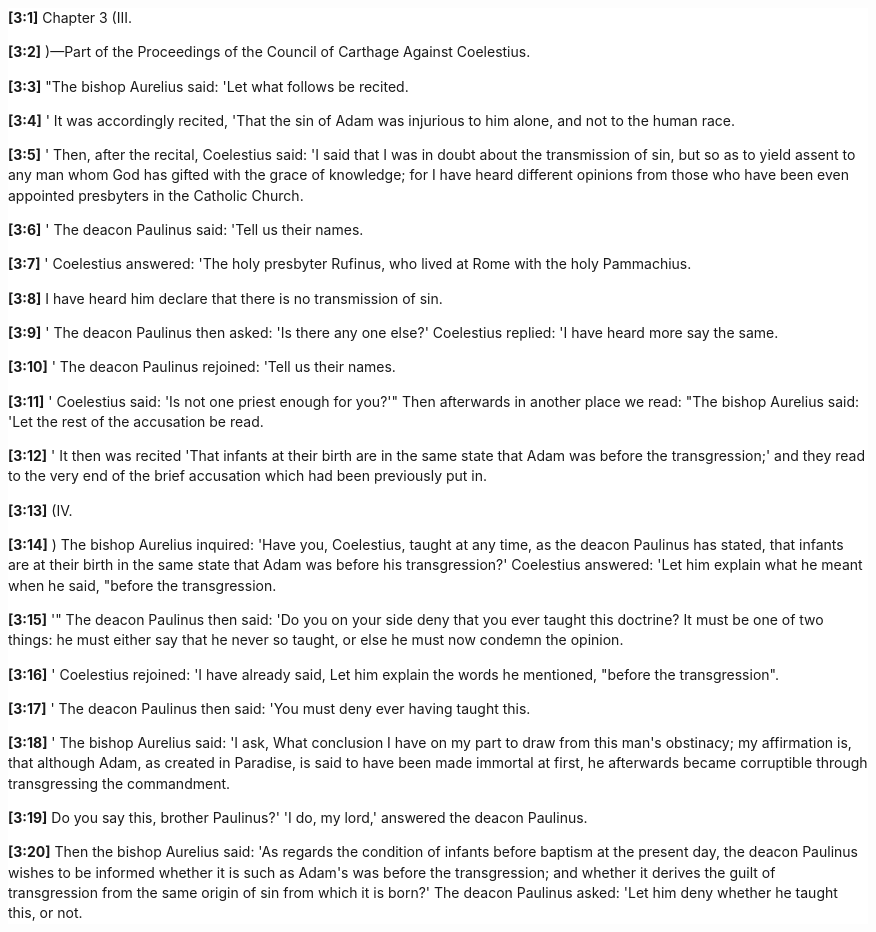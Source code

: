 **[3:1]** Chapter 3 (III.

**[3:2]** )—Part of the Proceedings of the Council of Carthage Against Coelestius.

**[3:3]** "The bishop Aurelius said: 'Let what follows be recited.

**[3:4]** ' It was accordingly recited, 'That the sin of Adam was injurious to him alone, and not to the human race.

**[3:5]** ' Then, after the recital, Coelestius said: 'I said that I was in doubt about the transmission of sin, but so as to yield assent to any man whom God has gifted with the grace of knowledge; for I have heard different opinions from those who have been even appointed presbyters in the Catholic Church.

**[3:6]** ' The deacon Paulinus said: 'Tell us their names.

**[3:7]** ' Coelestius answered: 'The holy presbyter Rufinus, who lived at Rome with the holy Pammachius.

**[3:8]** I have heard him declare that there is no transmission of sin.

**[3:9]** ' The deacon Paulinus then asked: 'Is there any one else?' Coelestius replied: 'I have heard more say the same.

**[3:10]** ' The deacon Paulinus rejoined: 'Tell us their names.

**[3:11]** ' Coelestius said: 'Is not one priest enough for you?'" Then afterwards in another place we read: "The bishop Aurelius said: 'Let the rest of the accusation be read.

**[3:12]** ' It then was recited 'That infants at their birth are in the same state that Adam was before the transgression;' and they read to the very end of the brief accusation which had been previously put in.

**[3:13]** (IV.

**[3:14]** ) The bishop Aurelius inquired: 'Have you, Coelestius, taught at any time, as the deacon Paulinus has stated, that infants are at their birth in the same state that Adam was before his transgression?' Coelestius answered: 'Let him explain what he meant when he said, "before the transgression.

**[3:15]** '" The deacon Paulinus then said: 'Do you on your side deny that you ever taught this doctrine? It must be one of two things: he must either say that he never so taught, or else he must now condemn the opinion.

**[3:16]** ' Coelestius rejoined: 'I have already said, Let him explain the words he mentioned, "before the transgression".

**[3:17]** ' The deacon Paulinus then said: 'You must deny ever having taught this.

**[3:18]** ' The bishop Aurelius said: 'I ask, What conclusion I have on my part to draw from this man's obstinacy; my affirmation is, that although Adam, as created in Paradise, is said to have been made immortal at first, he afterwards became corruptible through transgressing the commandment.

**[3:19]** Do you say this, brother Paulinus?' 'I do, my lord,' answered the deacon Paulinus.

**[3:20]** Then the bishop Aurelius said: 'As regards the condition of infants before baptism at the present day, the deacon Paulinus wishes to be informed whether it is such as Adam's was before the transgression; and whether it derives the guilt of transgression from the same origin of sin from which it is born?' The deacon Paulinus asked: 'Let him deny whether he taught this, or not.
